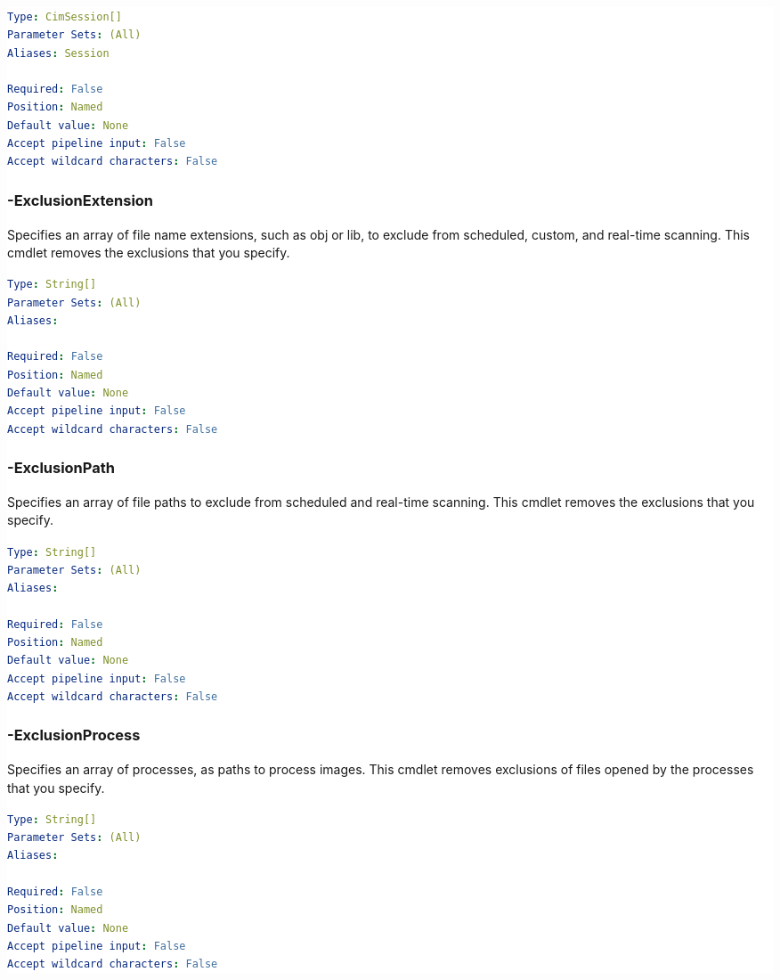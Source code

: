```yaml
Type: CimSession[]
Parameter Sets: (All)
Aliases: Session

Required: False
Position: Named
Default value: None
Accept pipeline input: False
Accept wildcard characters: False
```

### -ExclusionExtension
Specifies an array of file name extensions, such as obj or lib, to exclude from scheduled, custom, and real-time scanning.
This cmdlet removes the exclusions that you specify.

```yaml
Type: String[]
Parameter Sets: (All)
Aliases: 

Required: False
Position: Named
Default value: None
Accept pipeline input: False
Accept wildcard characters: False
```

### -ExclusionPath
Specifies an array of file paths to exclude from scheduled and real-time scanning.
This cmdlet removes the exclusions that you specify.

```yaml
Type: String[]
Parameter Sets: (All)
Aliases: 

Required: False
Position: Named
Default value: None
Accept pipeline input: False
Accept wildcard characters: False
```

### -ExclusionProcess
Specifies an array of processes, as paths to process images.
This cmdlet removes exclusions of files opened by the processes that you specify.

```yaml
Type: String[]
Parameter Sets: (All)
Aliases: 

Required: False
Position: Named
Default value: None
Accept pipeline input: False
Accept wildcard characters: False
```
